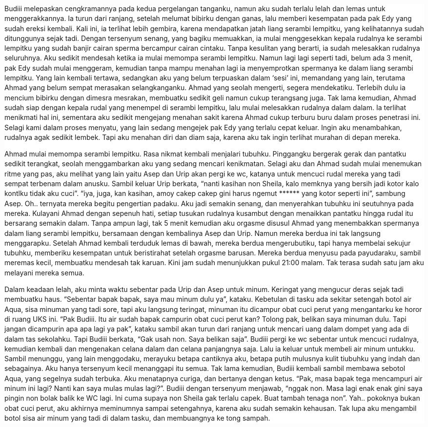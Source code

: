 Budiii melepaskan cengkramannya pada kedua pergelangan tanganku, namun aku sudah terlalu lelah dan lemas untuk menggerakkannya. Ia turun dari ranjang, setelah melumat bibirku dengan ganas, lalu memberi kesempatan pada pak Edy yang sudah ereksi kembali. Kali ini, ia terlihat lebih gembira, karena mendapatkan jatah liang serambi lempitku, yang kelihatannya sudah ditunggunya sejak tadi. Dengan tersenyum senang, yang bagiku memuakkan, ia mulai menggesekkan kepala rudalnya ke serambi lempitku yang sudah banjir cairan sperma bercampur cairan cintaku. Tanpa kesulitan yang berarti, ia sudah melesakkan rudalnya seluruhnya. Aku sedikit mendesah ketika ia mulai memompa serambi lempitku. Namun lagi lagi seperti tadi, belum ada 3 menit, pak Edy sudah mulai menggeram, kemudian tanpa mampu menahan lagi ia menyemprotkan spermanya ke dalam liang serambi lempitku. Yang lain kembali tertawa, sedangkan aku yang belum terpuaskan dalam ‘sesi’ ini, memandang yang lain, terutama Ahmad yang belum sempat merasakan selangkanganku. Ahmad yang seolah mengerti, segera mendekatiku. Terlebih dulu ia mencium bibirku dengan dimesra mesrakan, membuatku sedikit geli namun cukup terangsang juga. Tak lama kemudian, Ahmad sudah siap dengan kepala rudal yang menempel di serambi lempitku, lalu mulai melesakkan rudalnya dalam dalam. Ia terlihat menikmati hal ini, sementara aku sedikit mengejang menahan sakit karena Ahmad cukup terburu buru dalam proses penetrasi ini. Selagi kami dalam proses menyatu, yang lain sedang mengejek pak Edy yang terlalu cepat keluar. Ingin aku menambahkan, rudalnya agak sedikit lembek. Tapi aku menahan diri dan diam saja, karena aku tak ingin terlihat murahan di depan mereka.

Ahmad mulai memompa serambi lempitku. Rasa nikmat kembali menjalari tubuhku. Pinggangku bergerak gerak dan pantatku sedikit terangkat, seolah menggambarkan aku yang sedang mencari kenikmatan. Selagi aku dan Ahmad sudah mulai menemukan ritme yang pas, aku melihat yang lain yaitu Asep dan Urip akan pergi ke wc, katanya untuk mencuci rudal mereka yang tadi sempat terbenam dalam anusku. Sambil keluar Urip berkata, “nanti kasihan non Sheila, kalo memknya yang bersih jadi kotor kalo kontlku tidak aku cuci”. “iya, juga, kan kasihan, amoy cakep cakep gini harus ngemut ****** yang kotor seperti ini”, sambung Asep. Oh.. ternyata mereka begitu pengertian padaku. Aku jadi semakin senang, dan menyerahkan tubuhku ini seutuhnya pada mereka. Kulayani Ahmad dengan sepenuh hati, setiap tusukan rudalnya kusambut dengan menaikkan pantatku hingga rudal itu bersarang semakin dalam. Tanpa ampun lagi, tak 5 menit kemudian aku orgasme disusul Ahmad yang menembakkan spermanya dalam liang serambi lempitku, bersamaan dengan kembalinya Asep dan Urip. Namun mereka berdua ini tak langsung menggarapku. Setelah Ahmad kembali terduduk lemas di bawah, mereka berdua mengerubutiku, tapi hanya membelai sekujur tubuhku, memberiku kesempatan untuk beristirahat setelah orgasme barusan. Mereka berdua menyusu pada payudaraku, sambil meremas kecil, membuatku mendesah tak karuan. Kini jam sudah menunjukkan pukul 21:00 malam. Tak terasa sudah satu jam aku melayani mereka semua.

Dalam keadaan lelah, aku minta waktu sebentar pada Urip dan Asep untuk minum. Keringat yang mengucur deras sejak tadi membuatku haus. “Sebentar bapak bapak, saya mau minum dulu ya”, kataku. Kebetulan di tasku ada sekitar setengah botol air Aqua, sisa minuman yang tadi sore, tapi aku langsung teringat, minuman itu dicampur obat cuci perut yang mengantarku ke horor di ruang UKS ini. “Pak Budiii. Itu air sudah bapak campurin obat cuci perut kan? Tolong pak, belikan saya minuman dulu. Tapi jangan dicampurin apa apa lagi ya pak”, kataku sambil akan turun dari ranjang untuk mencari uang dalam dompet yang ada di dalam tas sekolahku. Tapi Budiii berkata, “Gak usah non. Saya belikan saja”. Budiii pergi ke wc sebentar untuk mencuci rudalnya, kemudian kembali dan mengenakan celana dalam dan celana panjangnya saja. Lalu ia keluar untuk membeli air minum untukku. Sambil menunggu, yang lain menggodaku, merayuku betapa cantiknya aku, betapa putih mulusnya kulit tiubuhku yang indah dan sebagainya. Aku hanya tersenyum kecil menanggapi itu semua. Tak lama kemudian, Budiii kembali sambil membawa sebotol Aqua, yang segelnya sudah terbuka. Aku menatapnya curiga, dan bertanya dengan ketus. “Pak, masa bapak tega mencampuri air minum ini lagi? Nanti kan saya mulas mulas lagi?”. Budiii dengan tersenyum menjawab, “nggak non. Masa lagi enak enak gini saya pingin non bolak balik ke WC lagi. Ini cuma supaya non Sheila gak terlalu capek. Buat tambah tenaga non”. Yah.. pokoknya bukan obat cuci perut, aku akhirnya meminumnya sampai setengahnya, karena aku sudah semakin kehausan. Tak lupa aku mengambil botol sisa air minum yang tadi di dalam tasku, dan membuangnya ke tong sampah.
